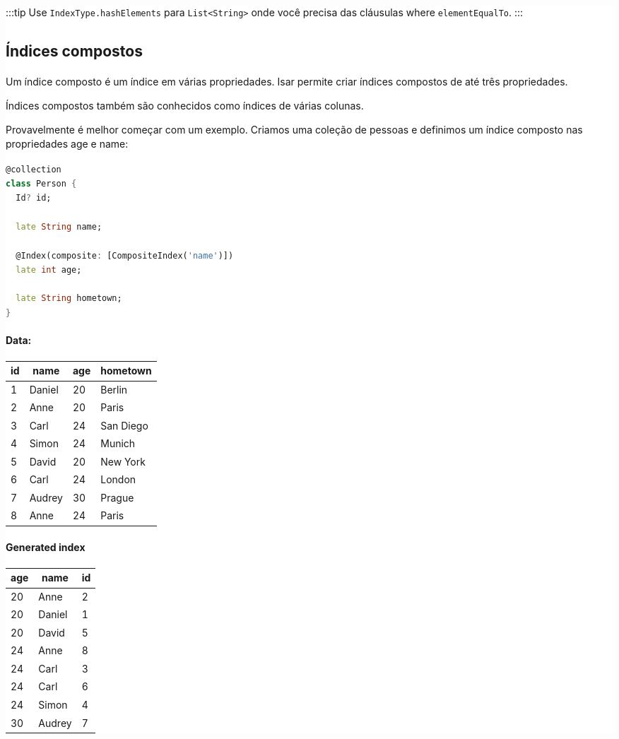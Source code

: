 :::tip
Use `IndexType.hashElements` para `List<String>` onde você precisa das cláusulas where `elementEqualTo`.
:::

## Índices compostos

Um índice composto é um índice em várias propriedades. Isar permite criar índices compostos de até três propriedades.

Índices compostos também são conhecidos como índices de várias colunas.

Provavelmente é melhor começar com um exemplo. Criamos uma coleção de pessoas e definimos um índice composto nas propriedades age e name:

```dart
@collection
class Person {
  Id? id;

  late String name;

  @Index(composite: [CompositeIndex('name')])
  late int age;

  late String hometown;
}
```

#### Data:

| id  | name   | age | hometown  |
| --- | ------ | --- | --------- |
| 1   | Daniel | 20  | Berlin    |
| 2   | Anne   | 20  | Paris     |
| 3   | Carl   | 24  | San Diego |
| 4   | Simon  | 24  | Munich    |
| 5   | David  | 20  | New York  |
| 6   | Carl   | 24  | London    |
| 7   | Audrey | 30  | Prague    |
| 8   | Anne   | 24  | Paris     |

#### Generated index

| age | name   | id  |
| --- | ------ | --- |
| 20  | Anne   | 2   |
| 20  | Daniel | 1   |
| 20  | David  | 5   |
| 24  | Anne   | 8   |
| 24  | Carl   | 3   |
| 24  | Carl   | 6   |
| 24  | Simon  | 4   |
| 30  | Audrey | 7   |
